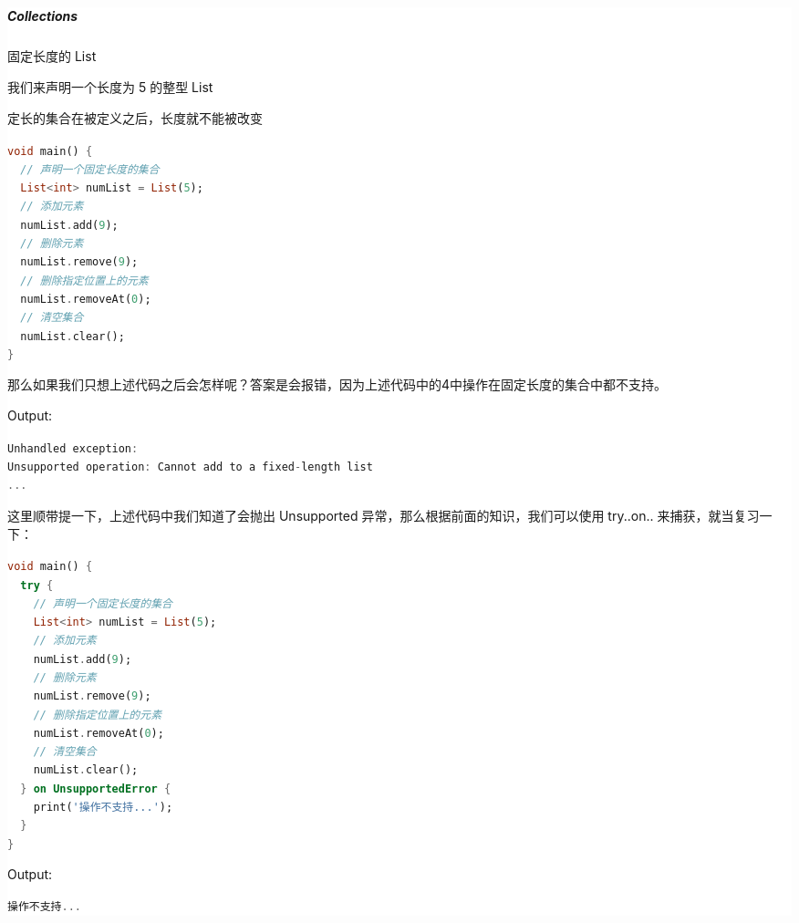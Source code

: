 ##### Collections

固定长度的 List     

我们来声明一个长度为 5 的整型 List     

定长的集合在被定义之后，长度就不能被改变      

```dart
void main() {
  // 声明一个固定长度的集合
  List<int> numList = List(5);
  // 添加元素
  numList.add(9);
  // 删除元素
  numList.remove(9);
  // 删除指定位置上的元素
  numList.removeAt(0);
  // 清空集合
  numList.clear();
}
```

那么如果我们只想上述代码之后会怎样呢？答案是会报错，因为上述代码中的4中操作在固定长度的集合中都不支持。     

Output:    

```dart
Unhandled exception:
Unsupported operation: Cannot add to a fixed-length list
...
```

这里顺带提一下，上述代码中我们知道了会抛出 Unsupported 异常，那么根据前面的知识，我们可以使用 try..on.. 来捕获，就当复习一下：     

```dart
void main() {
  try {
    // 声明一个固定长度的集合
    List<int> numList = List(5);
    // 添加元素
    numList.add(9);
    // 删除元素
    numList.remove(9);
    // 删除指定位置上的元素
    numList.removeAt(0);
    // 清空集合
    numList.clear();
  } on UnsupportedError {
    print('操作不支持...');
  }
}
```

Output:     

```dart
操作不支持...
```
